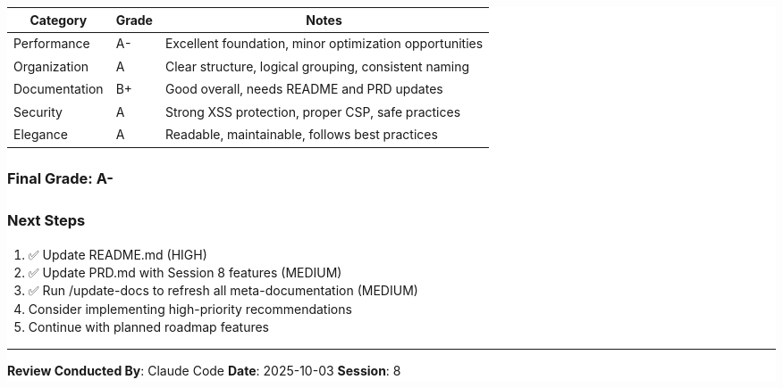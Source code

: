 | Category | Grade | Notes |
|----------|-------|-------|
| Performance | A- | Excellent foundation, minor optimization opportunities |
| Organization | A | Clear structure, logical grouping, consistent naming |
| Documentation | B+ | Good overall, needs README and PRD updates |
| Security | A | Strong XSS protection, proper CSP, safe practices |
| Elegance | A | Readable, maintainable, follows best practices |

### **Final Grade: A-**

### Next Steps

1. ✅ Update README.md (HIGH)
2. ✅ Update PRD.md with Session 8 features (MEDIUM)
3. ✅ Run /update-docs to refresh all meta-documentation (MEDIUM)
4. Consider implementing high-priority recommendations
5. Continue with planned roadmap features

---

**Review Conducted By**: Claude Code
**Date**: 2025-10-03
**Session**: 8
